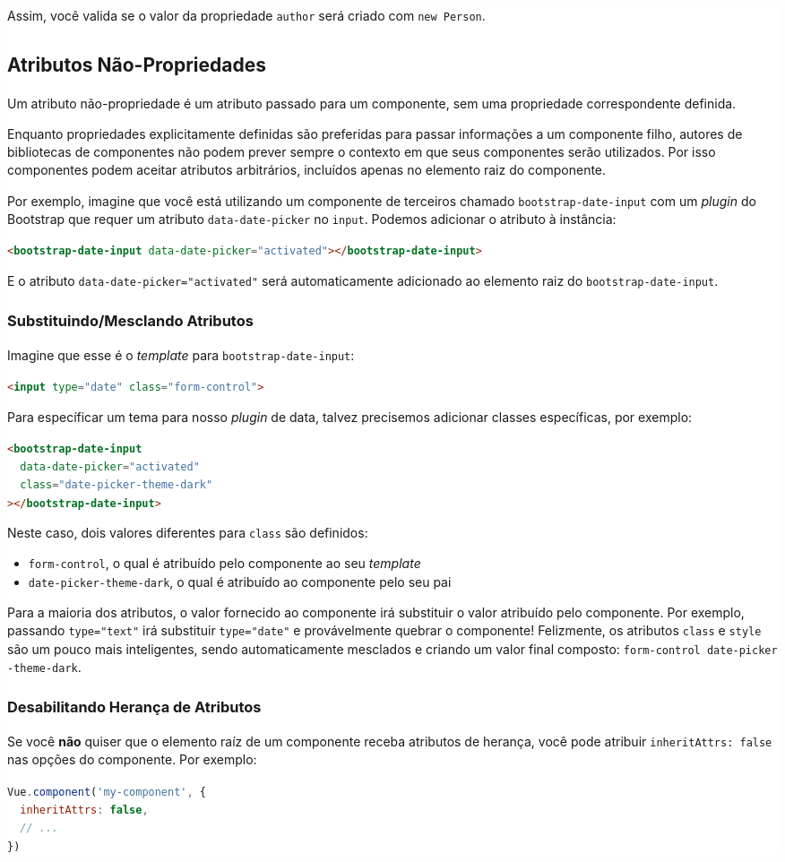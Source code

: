 Assim, você valida se o valor da propriedade `author` será criado com `new Person`.

## Atributos Não-Propriedades

Um atributo não-propriedade é um atributo passado para um componente, sem uma propriedade correspondente definida.

Enquanto propriedades explicitamente definidas são preferidas para passar informações a um componente filho, autores de bibliotecas de componentes não podem prever sempre o contexto em que seus componentes serão utilizados. Por isso componentes podem aceitar atributos arbitrários, incluídos apenas no elemento raiz do componente.

Por exemplo, imagine que você está utilizando um componente de terceiros chamado `bootstrap-date-input` com um _plugin_ do Bootstrap que requer um atributo `data-date-picker` no `input`. Podemos adicionar o atributo à instância:

``` html
<bootstrap-date-input data-date-picker="activated"></bootstrap-date-input>
```

E o atributo `data-date-picker="activated"` será automaticamente adicionado ao elemento raiz do `bootstrap-date-input`.

### Substituindo/Mesclando Atributos

Imagine que esse é o _template_ para `bootstrap-date-input`:

``` html
<input type="date" class="form-control">
```

Para específicar um tema para nosso _plugin_ de data, talvez precisemos adicionar classes específicas, por exemplo:

``` html
<bootstrap-date-input
  data-date-picker="activated"
  class="date-picker-theme-dark"
></bootstrap-date-input>
```

Neste caso, dois valores diferentes para `class` são definidos:

- `form-control`, o qual é atribuído pelo componente ao seu _template_
- `date-picker-theme-dark`, o qual é atribuído ao componente pelo seu pai

Para a maioria dos atributos, o valor fornecido ao componente irá substituir o valor atribuído pelo componente. Por exemplo, passando `type="text"` irá substituir `type="date"` e provávelmente quebrar o componente! Felizmente, os atributos `class` e `style` são um pouco mais inteligentes, sendo automaticamente mesclados e criando um valor final composto: `form-control date-picker-theme-dark`.

### Desabilitando Herança de Atributos

Se você **não** quiser que o elemento raíz de um componente receba atributos de herança, você pode atribuir `inheritAttrs: false` nas opções do componente. Por exemplo:

```js
Vue.component('my-component', {
  inheritAttrs: false,
  // ...
})
```
